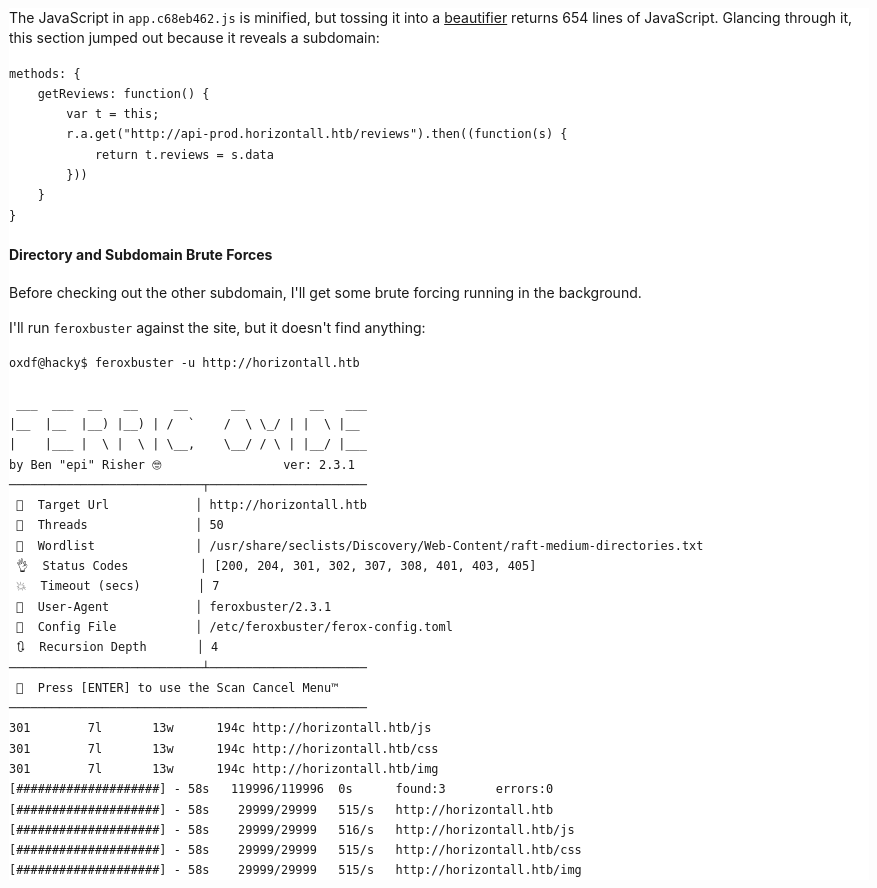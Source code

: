 The JavaScript in `app.c68eb462.js` is minified, but tossing it into a
[beautifier](https://beautifytools.com/javascript-beautifier.php)
returns 654 lines of JavaScript. Glancing through it, this section
jumped out because it reveals a subdomain:



    methods: {
        getReviews: function() {
            var t = this;
            r.a.get("http://api-prod.horizontall.htb/reviews").then((function(s) {
                return t.reviews = s.data
            }))
        }
    }



#### Directory and Subdomain Brute Forces

Before checking out the other subdomain, I'll get some brute forcing
running in the background.

I'll run `feroxbuster` against the site, but it doesn't find anything:



    oxdf@hacky$ feroxbuster -u http://horizontall.htb

     ___  ___  __   __     __      __         __   ___
    |__  |__  |__) |__) | /  `    /  \ \_/ | |  \ |__
    |    |___ |  \ |  \ | \__,    \__/ / \ | |__/ |___
    by Ben "epi" Risher 🤓                 ver: 2.3.1
    ───────────────────────────┬──────────────────────
     🎯  Target Url            │ http://horizontall.htb
     🚀  Threads               │ 50
     📖  Wordlist              │ /usr/share/seclists/Discovery/Web-Content/raft-medium-directories.txt
     👌  Status Codes          │ [200, 204, 301, 302, 307, 308, 401, 403, 405]
     💥  Timeout (secs)        │ 7
     🦡  User-Agent            │ feroxbuster/2.3.1
     💉  Config File           │ /etc/feroxbuster/ferox-config.toml
     🔃  Recursion Depth       │ 4
    ───────────────────────────┴──────────────────────
     🏁  Press [ENTER] to use the Scan Cancel Menu™
    ──────────────────────────────────────────────────
    301        7l       13w      194c http://horizontall.htb/js
    301        7l       13w      194c http://horizontall.htb/css
    301        7l       13w      194c http://horizontall.htb/img
    [####################] - 58s   119996/119996  0s      found:3       errors:0      
    [####################] - 58s    29999/29999   515/s   http://horizontall.htb
    [####################] - 58s    29999/29999   516/s   http://horizontall.htb/js
    [####################] - 58s    29999/29999   515/s   http://horizontall.htb/css
    [####################] - 58s    29999/29999   515/s   http://horizontall.htb/img


